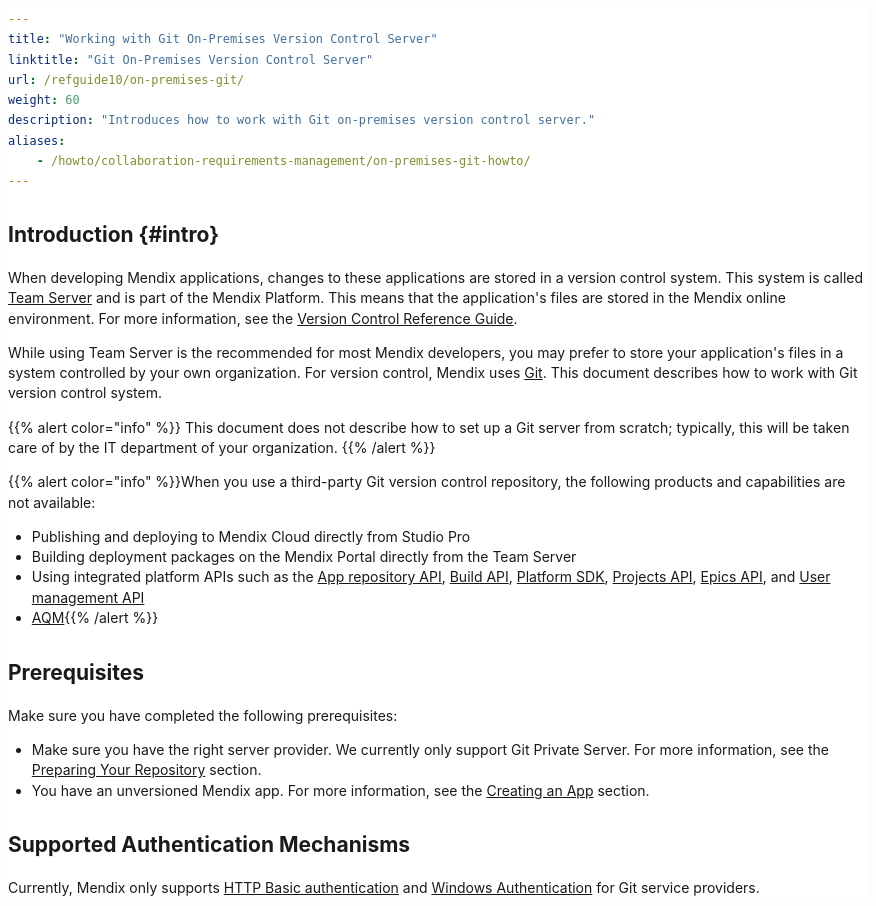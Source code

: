 ```yaml
---
title: "Working with Git On-Premises Version Control Server"
linktitle: "Git On-Premises Version Control Server"
url: /refguide10/on-premises-git/
weight: 60
description: "Introduces how to work with Git on-premises version control server."
aliases:
    - /howto/collaboration-requirements-management/on-premises-git-howto/
---
```


## Introduction {#intro}

When developing Mendix applications, changes to these applications are stored in a version control system. This system is called [Team Server](/developerportal/general/team-server/) and is part of the Mendix Platform. This means that the application's files are stored in the Mendix online environment. For more information, see the [Version Control Reference Guide](/refguide10/version-control/).

While using Team Server is the recommended for most Mendix developers, you may prefer to store your application's files in a system controlled by your own organization. For version control, Mendix uses [Git](/refguide10/on-premises-git/). This document describes how to work with Git version control system.

{{% alert color="info" %}}
This document does not describe how to set up a Git server from scratch; typically, this will be taken care of by the IT department of your organization.
{{% /alert %}}

{{% alert color="info" %}}When you use a third-party Git version control repository, the following products and capabilities are not available:

* Publishing and deploying to Mendix Cloud directly from Studio Pro
* Building deployment packages on the Mendix Portal directly from the Team Server
* Using integrated platform APIs such as the [App repository API](/apidocs-mxsdk/apidocs/app-repository-api/), [Build API](/apidocs-mxsdk/apidocs/build-api/), [Platform SDK](/apidocs-mxsdk/mxsdk/), [Projects API](/apidocs-mxsdk/apidocs/projects-api/), [Epics API](/apidocs-mxsdk/apidocs/epics-api/), and [User management API](/apidocs-mxsdk/apidocs/user-management-api/)
* [AQM](/addons/aqm-addon/){{% /alert %}}

## Prerequisites

Make sure you have completed the following prerequisites:

* Make sure you have the right server provider. We currently only support Git Private Server. For more information, see the [Preparing Your Repository](#preparing-your-repo) section. 
* You have an unversioned Mendix app. For more information, see the [Creating an App](#create-app) section.

## Supported Authentication Mechanisms

Currently, Mendix only supports [HTTP Basic authentication](#http) and [Windows Authentication](#windows) for Git service providers. 
